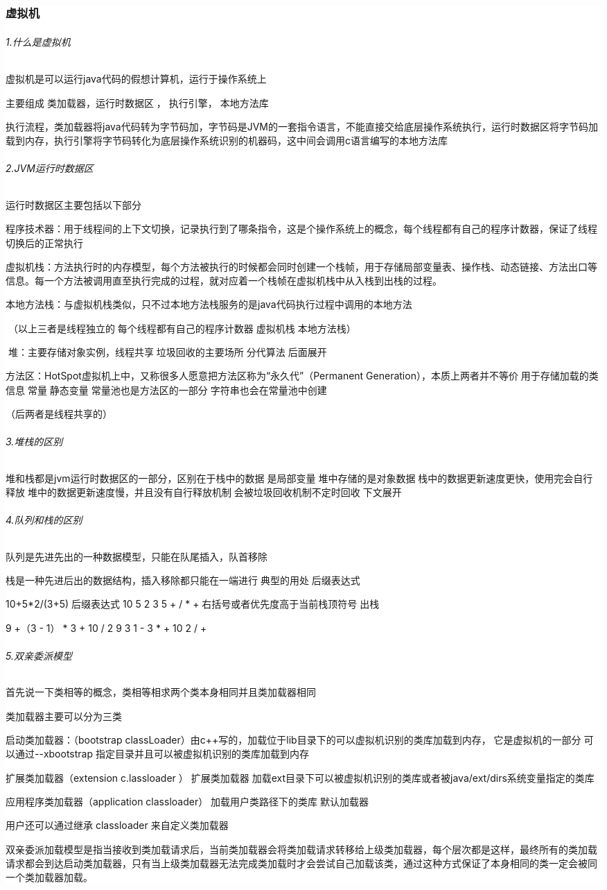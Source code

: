### 				                              虚拟机

######  1.什么是虚拟机 

虚拟机是可以运行java代码的假想计算机，运行于操作系统上

主要组成 类加载器，运行时数据区 ， 执行引擎， 本地方法库 

执行流程，类加载器将java代码转为字节码加，字节码是JVM的一套指令语言，不能直接交给底层操作系统执行，运行时数据区将字节码加载到内存，执行引擎将字节码转化为底层操作系统识别的机器码，这中间会调用c语言编写的本地方法库

###### 2.JVM运行时数据区

运行时数据区主要包括以下部分 

​	程序技术器：用于线程间的上下文切换，记录执行到了哪条指令，这是个操作系统上的概念，每个线程都有自己的程序计数器，保证了线程切换后的正常执行

​	虚拟机栈：方法执行时的内存模型，每个方法被执行的时候都会同时创建一个栈帧，用于存储局部变量表、操作栈、动态链接、方法出口等信息。每一个方法被调用直至执行完成的过程，就对应着一个栈帧在虚拟机栈中从入栈到出栈的过程。

​	本地方法栈：与虚拟机栈类似，只不过本地方法栈服务的是java代码执行过程中调用的本地方法

​	（以上三者是线程独立的 每个线程都有自己的程序计数器 虚拟机栈 本地方法栈）

​	堆：主要存储对象实例，线程共享 垃圾回收的主要场所 分代算法 后面展开

​	方法区：HotSpot虚拟机上中，又称很多人愿意把方法区称为“永久代”（Permanent Generation），本质上两者并不等价 用于存储加载的类信息 常量 静态变量 常量池也是方法区的一部分 字符串也会在常量池中创建

（后两者是线程共享的）

###### 3.堆栈的区别

堆和栈都是jvm运行时数据区的一部分，区别在于栈中的数据 是局部变量 堆中存储的是对象数据 栈中的数据更新速度更快，使用完会自行释放 堆中的数据更新速度慢，并且没有自行释放机制 会被垃圾回收机制不定时回收 下文展开

###### 4.队列和栈的区别

队列是先进先出的一种数据模型，只能在队尾插入，队首移除

栈是一种先进后出的数据结构，插入移除都只能在一端进行 典型的用处 后缀表达式

10+5*2/(3+5)  后缀表达式 10 5 2 3 5  +  /  *  + 右括号或者优先度高于当前栈顶符号 出栈

9 +（3 - 1） * 3  + 10 / 2    9 3 1 - 3 * + 10 2 / +

###### 5.双亲委派模型

首先说一下类相等的概念，类相等相求两个类本身相同并且类加载器相同

类加载器主要可以分为三类

启动类加载器：（bootstrap  classLoader）由c++写的，加载位于lib目录下的可以虚拟机识别的类库加载到内存， 它是虚拟机的一部分 可以通过--xbootstrap 指定目录并且可以被虚拟机识别的类库加载到内存

扩展类加载器（extension c.lassloader ） 扩展类加载器 加载ext目录下可以被虚拟机识别的类库或者被java/ext/dirs系统变量指定的类库

应用程序类加载器（application classloader） 加载用户类路径下的类库 默认加载器 

用户还可以通过继承 classloader 来自定义类加载器

双亲委派加载模型是指当接收到类加载请求后，当前类加载器会将类加载请求转移给上级类加载器，每个层次都是这样，最终所有的类加载请求都会到达启动类加载器，只有当上级类加载器无法完成类加载时才会尝试自己加载该类，通过这种方式保证了本身相同的类一定会被同一个类加载器加载。
